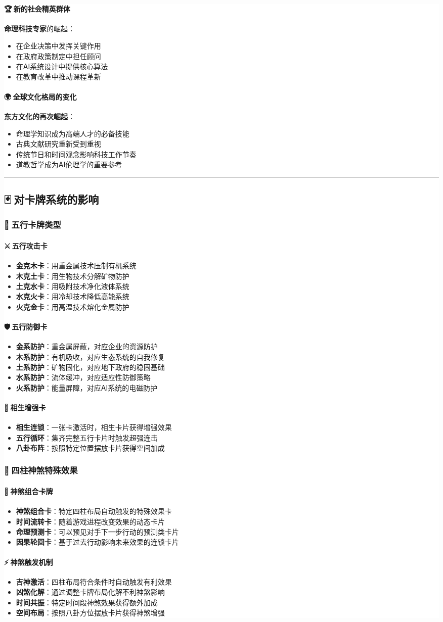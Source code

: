 #### 🏆 新的社会精英群体
**命理科技专家**的崛起：
- 在企业决策中发挥关键作用
- 在政府政策制定中担任顾问
- 在AI系统设计中提供核心算法
- 在教育改革中推动课程革新

#### 🌍 全球文化格局的变化
**东方文化的再次崛起**：
- 命理学知识成为高端人才的必备技能
- 古典文献研究重新受到重视
- 传统节日和时间观念影响科技工作节奏
- 道教哲学成为AI伦理学的重要参考

---

## 🃏 对卡牌系统的影响

### 🎨 五行卡牌类型

#### ⚔️ 五行攻击卡
- **金克木卡**：用重金属技术压制有机系统
- **木克土卡**：用生物技术分解矿物防护
- **土克水卡**：用吸附技术净化液体系统
- **水克火卡**：用冷却技术降低高能系统
- **火克金卡**：用高温技术熔化金属防护

#### 🛡️ 五行防御卡
- **金系防护**：重金属屏蔽，对应企业的资源防护
- **木系防护**：有机吸收，对应生态系统的自我修复
- **土系防护**：矿物固化，对应地下政府的稳固基础
- **水系防护**：流体缓冲，对应适应性防御策略
- **火系防护**：能量屏障，对应AI系统的电磁防护

#### 🔄 相生增强卡
- **相生连锁**：一张卡激活时，相生卡片获得增强效果
- **五行循环**：集齐完整五行卡片时触发超强连击
- **八卦布阵**：按照特定位置摆放卡片获得空间加成

### 🔮 四柱神煞特殊效果

#### 🎴 神煞组合卡牌
- **神煞组合卡**：特定四柱布局自动触发的特殊效果卡
- **时间流转卡**：随着游戏进程改变效果的动态卡片
- **命理预测卡**：可以预见对手下一步行动的预测类卡片
- **因果轮回卡**：基于过去行动影响未来效果的连锁卡片

#### ⚡ 神煞触发机制
- **吉神激活**：四柱布局符合条件时自动触发有利效果
- **凶煞化解**：通过调整卡牌布局化解不利神煞影响
- **时间共振**：特定时间段神煞效果获得额外加成
- **空间布局**：按照八卦方位摆放卡片获得神煞增强
